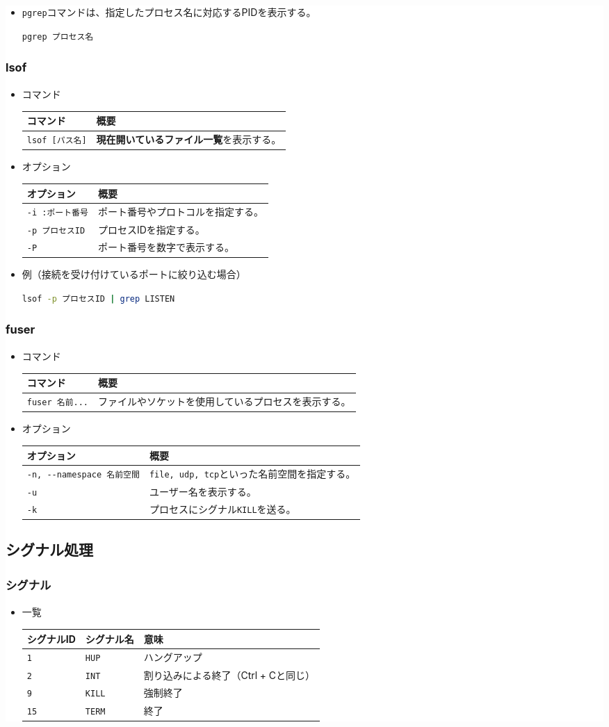 - `pgrep`コマンドは、指定したプロセス名に対応するPIDを表示する。

    ```bash
    pgrep プロセス名
    ```

### lsof

- コマンド

  |コマンド|概要|
  |---|---|
  |`lsof [パス名]`|**現在開いているファイル一覧**を表示する。|

- オプション

  | オプション       | 概要                               |
  | ---------------- | ---------------------------------- |
  | `-i :ポート番号` | ポート番号やプロトコルを指定する。 |
  | `-p プロセスID`  | プロセスIDを指定する。             |
  | `-P`             | ポート番号を数字で表示する。       |

- 例（接続を受け付けているポートに絞り込む場合）

  ```bash
  lsof -p プロセスID | grep LISTEN
  ```

### fuser

- コマンド

  |コマンド|概要|
  |---|---|
  |`fuser 名前...`|ファイルやソケットを使用しているプロセスを表示する。|

- オプション

  | オプション                 | 概要                                         |
  | -------------------------- | -------------------------------------------- |
  | `-n, --namespace 名前空間` | `file, udp, tcp`といった名前空間を指定する。 |
  | `-u`                       | ユーザー名を表示する。                       |
  | `-k`                       | プロセスにシグナル`KILL`を送る。             |

## シグナル処理

### シグナル

- 一覧

  | シグナルID | シグナル名 | 意味                                 |
  | ---------- | ---------- | ------------------------------------ |
  | `1`        | `HUP`      | ハングアップ                         |
  | `2`        | `INT`      | 割り込みによる終了（Ctrl + Cと同じ） |
  | `9`        | `KILL`     | 強制終了                             |
  | `15`       | `TERM`     | 終了                                 |
